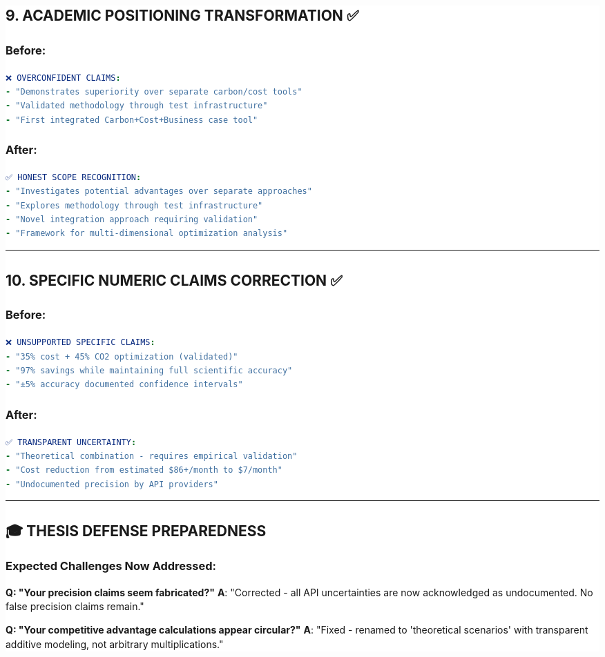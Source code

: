 
## **9. ACADEMIC POSITIONING TRANSFORMATION** ✅

### **Before**: 
```yaml
❌ OVERCONFIDENT CLAIMS:
- "Demonstrates superiority over separate carbon/cost tools"
- "Validated methodology through test infrastructure"
- "First integrated Carbon+Cost+Business case tool"
```

### **After**:
```yaml
✅ HONEST SCOPE RECOGNITION:
- "Investigates potential advantages over separate approaches"
- "Explores methodology through test infrastructure"
- "Novel integration approach requiring validation"
- "Framework for multi-dimensional optimization analysis"
```

---

## **10. SPECIFIC NUMERIC CLAIMS CORRECTION** ✅

### **Before**:
```yaml
❌ UNSUPPORTED SPECIFIC CLAIMS:
- "35% cost + 45% CO2 optimization (validated)"
- "97% savings while maintaining full scientific accuracy"
- "±5% accuracy documented confidence intervals"
```

### **After**:
```yaml
✅ TRANSPARENT UNCERTAINTY:
- "Theoretical combination - requires empirical validation"
- "Cost reduction from estimated $86+/month to $7/month"
- "Undocumented precision by API providers"
```

---

## **🎓 THESIS DEFENSE PREPAREDNESS**

### **Expected Challenges Now Addressed**:

**Q: "Your precision claims seem fabricated?"**
**A**: "Corrected - all API uncertainties are now acknowledged as undocumented. No false precision claims remain."

**Q: "Your competitive advantage calculations appear circular?"**
**A**: "Fixed - renamed to 'theoretical scenarios' with transparent additive modeling, not arbitrary multiplications."
